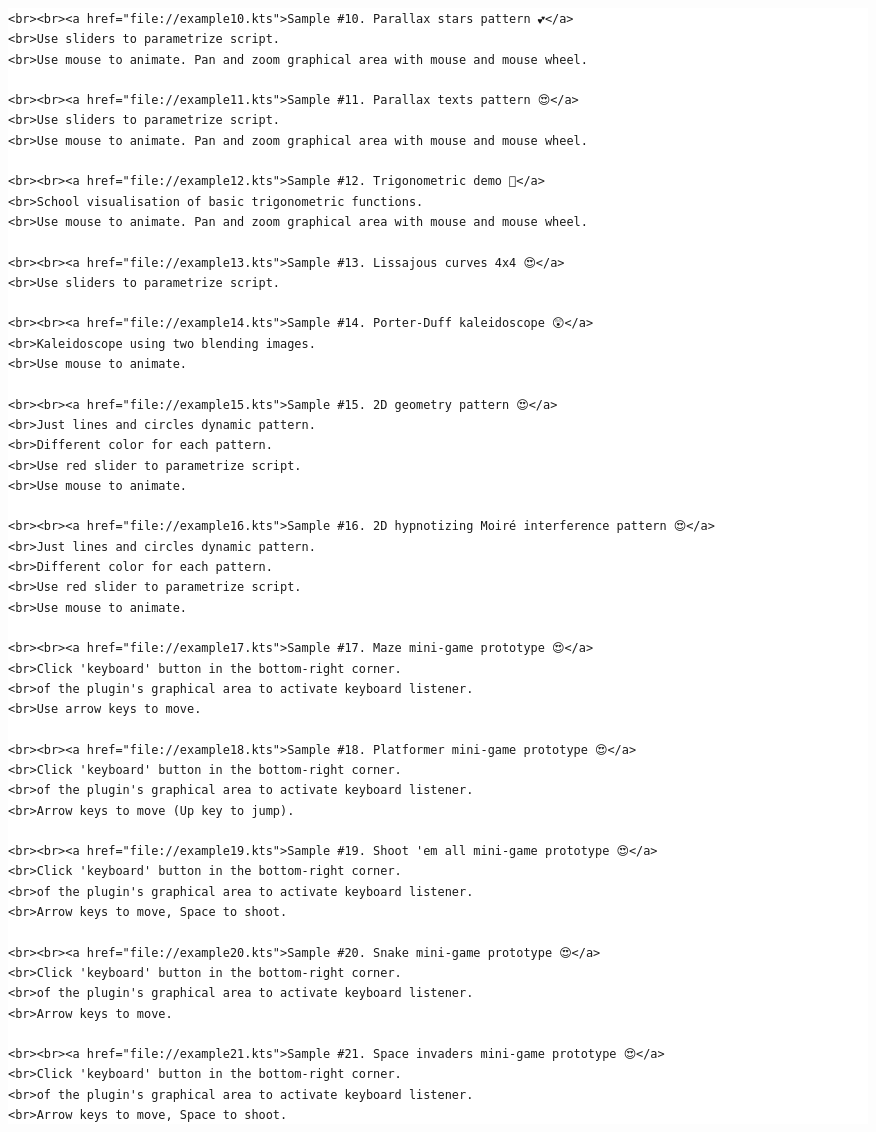     <br><br><a href="file://example10.kts">Sample #10. Parallax stars pattern 💕</a>
    <br>Use sliders to parametrize script.
    <br>Use mouse to animate. Pan and zoom graphical area with mouse and mouse wheel.

    <br><br><a href="file://example11.kts">Sample #11. Parallax texts pattern 😍</a>
    <br>Use sliders to parametrize script.
    <br>Use mouse to animate. Pan and zoom graphical area with mouse and mouse wheel.

    <br><br><a href="file://example12.kts">Sample #12. Trigonometric demo 🤔</a>
    <br>School visualisation of basic trigonometric functions.
    <br>Use mouse to animate. Pan and zoom graphical area with mouse and mouse wheel.

    <br><br><a href="file://example13.kts">Sample #13. Lissajous curves 4x4 😍</a>
    <br>Use sliders to parametrize script.

    <br><br><a href="file://example14.kts">Sample #14. Porter-Duff kaleidoscope 😲</a>
    <br>Kaleidoscope using two blending images.
    <br>Use mouse to animate.

    <br><br><a href="file://example15.kts">Sample #15. 2D geometry pattern 😍</a>
    <br>Just lines and circles dynamic pattern.
    <br>Different color for each pattern.
    <br>Use red slider to parametrize script.
    <br>Use mouse to animate.

    <br><br><a href="file://example16.kts">Sample #16. 2D hypnotizing Moiré interference pattern 😍</a>
    <br>Just lines and circles dynamic pattern.
    <br>Different color for each pattern.
    <br>Use red slider to parametrize script.
    <br>Use mouse to animate.

    <br><br><a href="file://example17.kts">Sample #17. Maze mini-game prototype 😍</a>
    <br>Click 'keyboard' button in the bottom-right corner.
    <br>of the plugin's graphical area to activate keyboard listener.
    <br>Use arrow keys to move.

    <br><br><a href="file://example18.kts">Sample #18. Platformer mini-game prototype 😍</a>
    <br>Click 'keyboard' button in the bottom-right corner.
    <br>of the plugin's graphical area to activate keyboard listener.
    <br>Arrow keys to move (Up key to jump).

    <br><br><a href="file://example19.kts">Sample #19. Shoot 'em all mini-game prototype 😍</a>
    <br>Click 'keyboard' button in the bottom-right corner.
    <br>of the plugin's graphical area to activate keyboard listener.
    <br>Arrow keys to move, Space to shoot.

    <br><br><a href="file://example20.kts">Sample #20. Snake mini-game prototype 😍</a>
    <br>Click 'keyboard' button in the bottom-right corner.
    <br>of the plugin's graphical area to activate keyboard listener.
    <br>Arrow keys to move.

    <br><br><a href="file://example21.kts">Sample #21. Space invaders mini-game prototype 😍</a>
    <br>Click 'keyboard' button in the bottom-right corner.
    <br>of the plugin's graphical area to activate keyboard listener.
    <br>Arrow keys to move, Space to shoot.
